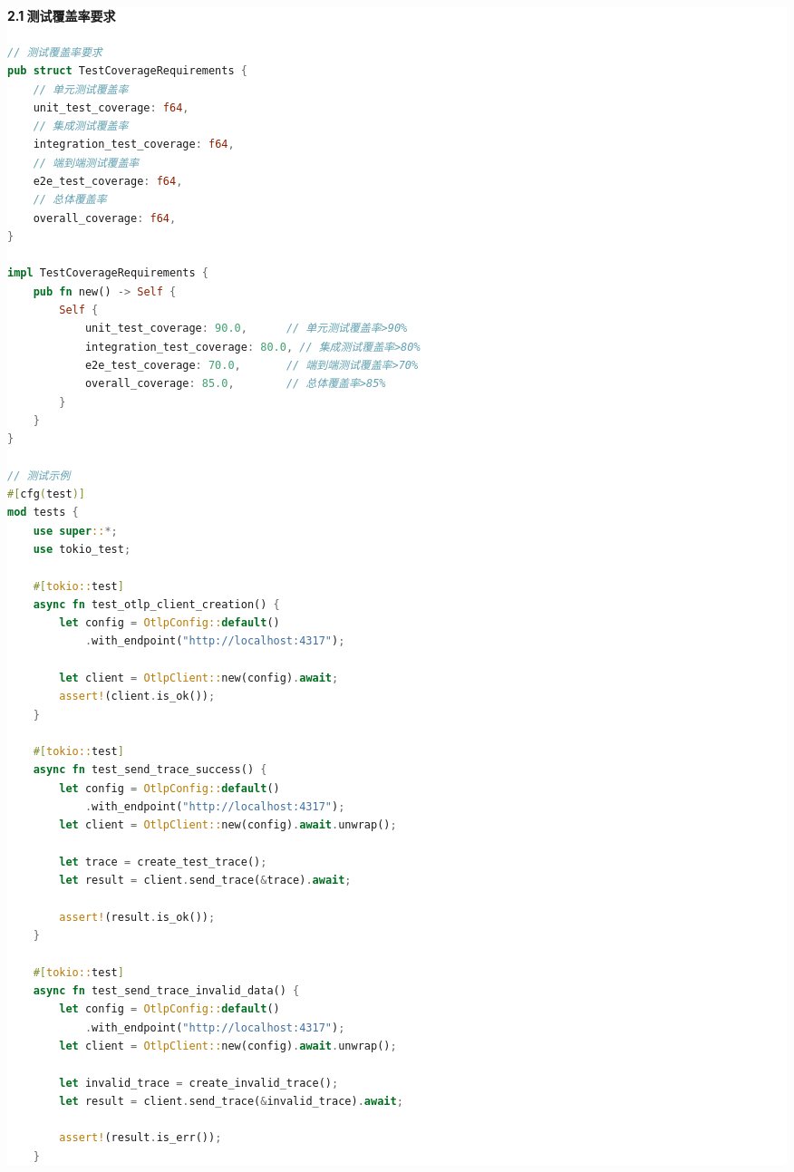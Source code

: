 #### 2.1 测试覆盖率要求

```rust
// 测试覆盖率要求
pub struct TestCoverageRequirements {
    // 单元测试覆盖率
    unit_test_coverage: f64,
    // 集成测试覆盖率
    integration_test_coverage: f64,
    // 端到端测试覆盖率
    e2e_test_coverage: f64,
    // 总体覆盖率
    overall_coverage: f64,
}

impl TestCoverageRequirements {
    pub fn new() -> Self {
        Self {
            unit_test_coverage: 90.0,      // 单元测试覆盖率>90%
            integration_test_coverage: 80.0, // 集成测试覆盖率>80%
            e2e_test_coverage: 70.0,       // 端到端测试覆盖率>70%
            overall_coverage: 85.0,        // 总体覆盖率>85%
        }
    }
}

// 测试示例
#[cfg(test)]
mod tests {
    use super::*;
    use tokio_test;
    
    #[tokio::test]
    async fn test_otlp_client_creation() {
        let config = OtlpConfig::default()
            .with_endpoint("http://localhost:4317");
        
        let client = OtlpClient::new(config).await;
        assert!(client.is_ok());
    }
    
    #[tokio::test]
    async fn test_send_trace_success() {
        let config = OtlpConfig::default()
            .with_endpoint("http://localhost:4317");
        let client = OtlpClient::new(config).await.unwrap();
        
        let trace = create_test_trace();
        let result = client.send_trace(&trace).await;
        
        assert!(result.is_ok());
    }
    
    #[tokio::test]
    async fn test_send_trace_invalid_data() {
        let config = OtlpConfig::default()
            .with_endpoint("http://localhost:4317");
        let client = OtlpClient::new(config).await.unwrap();
        
        let invalid_trace = create_invalid_trace();
        let result = client.send_trace(&invalid_trace).await;
        
        assert!(result.is_err());
    }
```